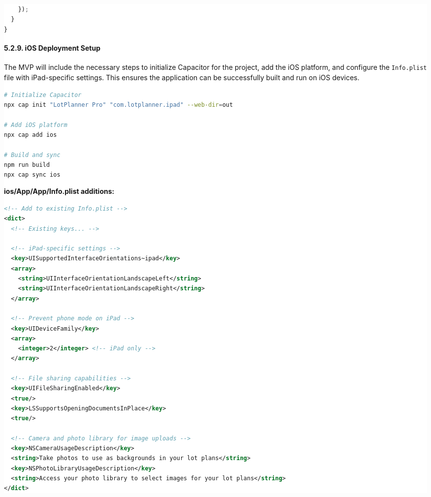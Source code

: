 ```typescript
    });
  }
}
```

#### 5.2.9. iOS Deployment Setup

The MVP will include the necessary steps to initialize Capacitor for the project, add the iOS platform, and configure the `Info.plist` file with iPad-specific settings. This ensures the application can be successfully built and run on iOS devices.

```bash
# Initialize Capacitor
npx cap init "LotPlanner Pro" "com.lotplanner.ipad" --web-dir=out

# Add iOS platform
npx cap add ios

# Build and sync
npm run build
npx cap sync ios
```

**ios/App/App/Info.plist additions:**

```xml
<!-- Add to existing Info.plist -->
<dict>
  <!-- Existing keys... -->
  
  <!-- iPad-specific settings -->
  <key>UISupportedInterfaceOrientations~ipad</key>
  <array>
    <string>UIInterfaceOrientationLandscapeLeft</string>
    <string>UIInterfaceOrientationLandscapeRight</string>
  </array>
  
  <!-- Prevent phone mode on iPad -->
  <key>UIDeviceFamily</key>
  <array>
    <integer>2</integer> <!-- iPad only -->
  </array>
  
  <!-- File sharing capabilities -->
  <key>UIFileSharingEnabled</key>
  <true/>
  <key>LSSupportsOpeningDocumentsInPlace</key>
  <true/>
  
  <!-- Camera and photo library for image uploads -->
  <key>NSCameraUsageDescription</key>
  <string>Take photos to use as backgrounds in your lot plans</string>
  <key>NSPhotoLibraryUsageDescription</key>
  <string>Access your photo library to select images for your lot plans</string>
</dict>
```
